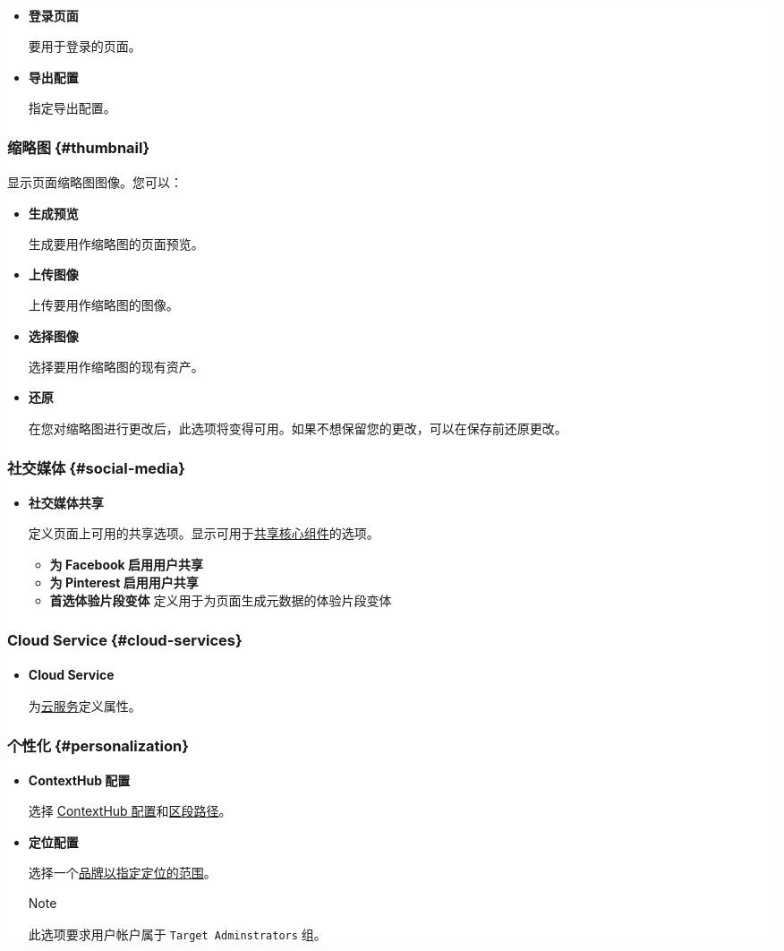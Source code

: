 * **登录页面**

   要用于登录的页面。

* **导出配置**

   指定导出配置。

### 缩略图 {#thumbnail}

显示页面缩略图图像。您可以：

* **生成预览**

   生成要用作缩略图的页面预览。

* **上传图像**

   上传要用作缩略图的图像。

* **选择图像**

   选择要用作缩略图的现有资产。

* **还原**

   在您对缩略图进行更改后，此选项将变得可用。如果不想保留您的更改，可以在保存前还原更改。

### 社交媒体 {#social-media}

* **社交媒体共享**

   定义页面上可用的共享选项。显示可用于[共享核心组件](https://helpx.adobe.com/experience-manager/core-components/using/sharing.html)的选项。

   * **为 Facebook 启用用户共享**
   * **为 Pinterest 启用用户共享**
   * **首选体验片段变体**
定义用于为页面生成元数据的体验片段变体

### Cloud Service {#cloud-services}

* **Cloud Service**

   为[云服务](/help/sites-developing/extending-cloud-config.md)定义属性。

### 个性化 {#personalization}

* **ContextHub 配置**

   选择 [ContextHub 配置](/help/sites-developing/ch-configuring.md)和[区段路径](/help/sites-administering/segmentation.md)。

* **定位配置**

   选择一个[品牌以指定定位的范围](/help/sites-authoring/target-adobe-campaign.md)。

   >[!NOTE]
   >此选项要求用户帐户属于 `Target Adminstrators` 组。

